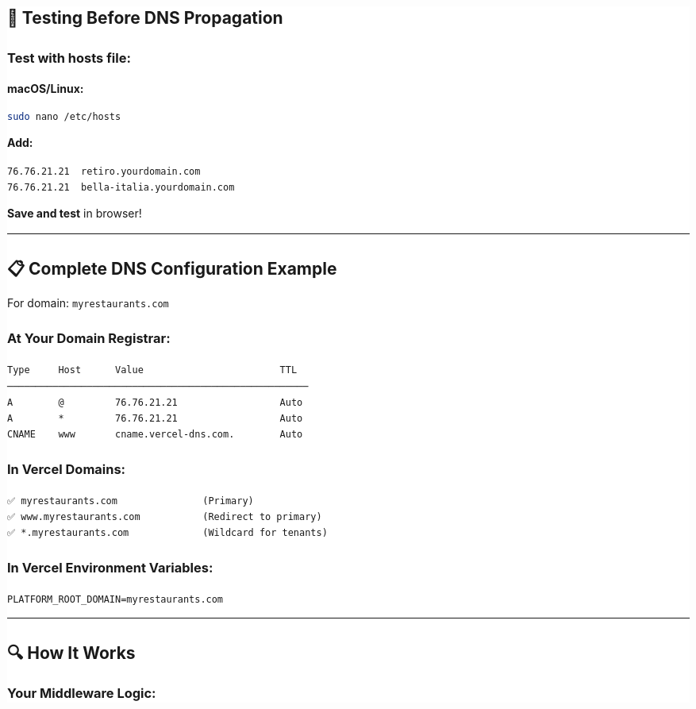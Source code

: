 
## 🧪 Testing Before DNS Propagation

### Test with hosts file:

**macOS/Linux:**
```bash
sudo nano /etc/hosts
```

**Add:**
```
76.76.21.21  retiro.yourdomain.com
76.76.21.21  bella-italia.yourdomain.com
```

**Save and test** in browser!

---

## 📋 Complete DNS Configuration Example

For domain: `myrestaurants.com`

### At Your Domain Registrar:

```
Type     Host      Value                        TTL
─────────────────────────────────────────────────────
A        @         76.76.21.21                  Auto
A        *         76.76.21.21                  Auto
CNAME    www       cname.vercel-dns.com.        Auto
```

### In Vercel Domains:

```
✅ myrestaurants.com               (Primary)
✅ www.myrestaurants.com           (Redirect to primary)
✅ *.myrestaurants.com             (Wildcard for tenants)
```

### In Vercel Environment Variables:

```
PLATFORM_ROOT_DOMAIN=myrestaurants.com
```

---

## 🔍 How It Works

### Your Middleware Logic:
